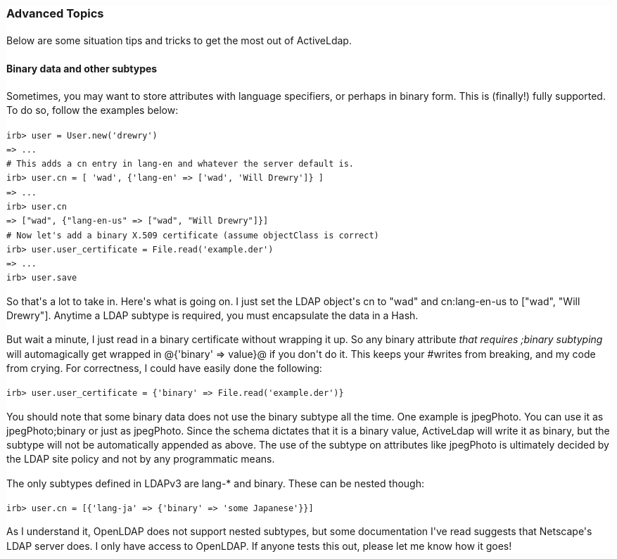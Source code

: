 ### Advanced Topics

Below are some situation tips and tricks to get the most out of ActiveLdap.


#### Binary data and other subtypes

Sometimes, you may want to store attributes with language specifiers, or
perhaps in binary form.  This is (finally!) fully supported.  To do so,
follow the examples below:

```text
irb> user = User.new('drewry')
=> ...
# This adds a cn entry in lang-en and whatever the server default is.
irb> user.cn = [ 'wad', {'lang-en' => ['wad', 'Will Drewry']} ]
=> ...
irb> user.cn
=> ["wad", {"lang-en-us" => ["wad", "Will Drewry"]}]
# Now let's add a binary X.509 certificate (assume objectClass is correct)
irb> user.user_certificate = File.read('example.der')
=> ...
irb> user.save
```

So that's a lot to take in. Here's what is going on. I just set the LDAP
object's cn to "wad" and cn:lang-en-us to ["wad", "Will Drewry"].
Anytime a LDAP subtype is required, you must encapsulate the data in a Hash.

But wait a minute, I just read in a binary certificate without wrapping it up.
So any binary attribute _that requires ;binary subtyping_ will automagically
get wrapped in @{'binary' => value}@ if you don't do it. This keeps your #writes
from breaking, and my code from crying.  For correctness, I could have easily
done the following:

```text
irb> user.user_certificate = {'binary' => File.read('example.der')}
```

You should note that some binary data does not use the binary subtype all the time.
One example is jpegPhoto. You can use it as jpegPhoto;binary or just as jpegPhoto.
Since the schema dictates that it is a binary value, ActiveLdap will write
it as binary, but the subtype will not be automatically appended as above. The
use of the subtype on attributes like jpegPhoto is ultimately decided by the
LDAP site policy and not by any programmatic means.

The only subtypes defined in LDAPv3 are lang-* and binary.  These can be nested
though:

```text
irb> user.cn = [{'lang-ja' => {'binary' => 'some Japanese'}}]
```

As I understand it, OpenLDAP does not support nested subtypes, but some
documentation I've read suggests that Netscape's LDAP server does. I only
have access to OpenLDAP. If anyone tests this out, please let me know how it
goes!
